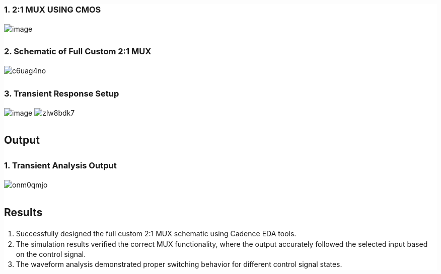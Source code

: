### 1. 2:1 MUX USING CMOS
![image](https://github.com/user-attachments/assets/6fe3965a-47de-47d4-9dd1-0d52054de81b)


### 2. Schematic of Full Custom 2:1 MUX

<img width="1365" height="718" alt="c6uag4no" src="https://github.com/user-attachments/assets/d3e29b7e-115c-4627-9e57-bb08e036d3df" />


### 3. Transient Response Setup

<img width="406" height="479" alt="image" src="https://github.com/user-attachments/assets/f7795c83-d712-461d-886c-2709465d7da7" />

<img width="1363" height="720" alt="zlw8bdk7" src="https://github.com/user-attachments/assets/b4ed1cb1-ed46-409d-b56e-8907fc02dc97" />




## Output

### 1. Transient Analysis Output

<img width="1365" height="722" alt="onm0qmjo" src="https://github.com/user-attachments/assets/eff74515-b962-4321-b200-b47cbefb30b5" />

## Results
1. Successfully designed the full custom 2:1 MUX schematic using Cadence EDA tools.
2. The simulation results verified the correct MUX functionality, where the output accurately followed the selected input based on the control signal.
3. The waveform analysis demonstrated proper switching behavior for different control signal states.
